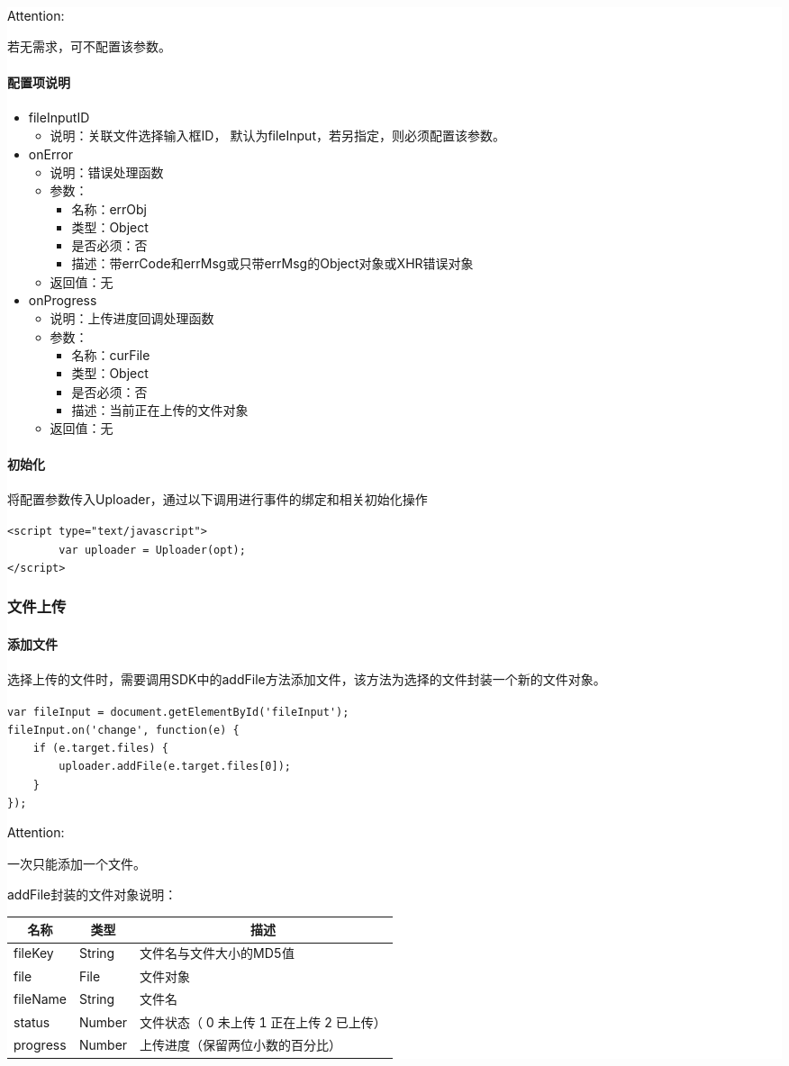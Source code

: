 <span>Attention:</span><div class="alertContent">若无需求，可不配置该参数。</div>


#### 配置项说明

* fileInputID
	* 说明：关联文件选择输入框ID， 默认为fileInput，若另指定，则必须配置该参数。
* onError
	* 说明：错误处理函数
	* 参数：
		* 名称：errObj
		* 类型：Object
		* 是否必须：否
		* 描述：带errCode和errMsg或只带errMsg的Object对象或XHR错误对象
	* 返回值：无
* onProgress
	* 说明：上传进度回调处理函数
	* 参数：
		* 名称：curFile
		* 类型：Object
		* 是否必须：否
		* 描述：当前正在上传的文件对象
	* 返回值：无

#### 初始化
将配置参数传入Uploader，通过以下调用进行事件的绑定和相关初始化操作

	<script type="text/javascript">
	        var uploader = Uploader(opt);
	</script>

### 文件上传

#### 添加文件
选择上传的文件时，需要调用SDK中的addFile方法添加文件，该方法为选择的文件封装一个新的文件对象。

	var fileInput = document.getElementById('fileInput');
	fileInput.on('change', function(e) {
	    if (e.target.files) {
	        uploader.addFile(e.target.files[0]);
	    }
	});

<span>Attention:</span><div class="alertContent">一次只能添加一个文件。</div>

addFile封装的文件对象说明：

|   名称   |  类型  |                    描述                   |
|----------|--------|-------------------------------------------|
| fileKey  | String | 文件名与文件大小的MD5值                   |
| file     | File   | 文件对象                                  |
| fileName | String | 文件名                                    |
| status   | Number | 文件状态（ 0 未上传 1 正在上传 2 已上传） |
| progress | Number | 上传进度（保留两位小数的百分比）          |
